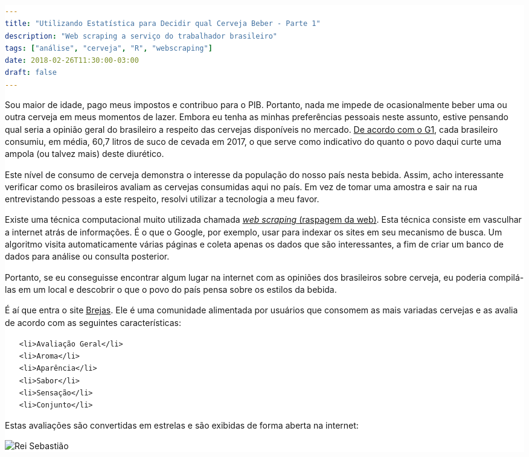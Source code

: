 ```yaml
---
title: "Utilizando Estatística para Decidir qual Cerveja Beber - Parte 1"
description: "Web scraping a serviço do trabalhador brasileiro"
tags: ["análise", "cerveja", "R", "webscraping"]
date: 2018-02-26T11:30:00-03:00
draft: false
---
```


Sou maior de idade, pago meus impostos e contribuo para o PIB. Portanto, nada me impede de ocasionalmente beber uma ou outra cerveja em meus momentos de lazer. Embora eu tenha as minhas preferências pessoais neste assunto, estive pensando qual seria a opinião geral do brasileiro a respeito das cervejas disponíveis no mercado. <a href="https://g1.globo.com/economia/noticia/consumo-de-cerveja-deve-recuar-pelo-3-ano-seguido-em-2017-mas-faturamento-do-setor-cresce.ghtml">De acordo com o G1</a>, cada brasileiro consumiu, em média, 60,7 litros de suco de cevada em 2017, o que serve como indicativo do quanto o povo daqui curte uma ampola (ou talvez mais) deste diurético.

<iframe width="560" height="315" src="https://www.youtube.com/embed/2NhvnXsCkJ8?rel=0" frameborder="0" allow="autoplay; encrypted-media" allowfullscreen></iframe>

Este nível de consumo de cerveja demonstra o interesse da população do nosso país nesta bebida. Assim, acho interessante verificar como os brasileiros avaliam as cervejas consumidas aqui no país. Em vez de tomar uma amostra e sair na rua entrevistando pessoas a este respeito, resolvi utilizar a tecnologia a meu favor. 

Existe uma técnica computacional muito utilizada chamada <a href="https://pt.wikipedia.org/wiki/Screen_scraping#Web_scraping"><em>web scraping</em> (raspagem da web)</a>. Esta técnica consiste em vasculhar a internet atrás de informações. É o que o Google, por exemplo, usar para indexar os sites em seu mecanismo de busca. Um algoritmo visita automaticamente várias páginas e coleta apenas os dados que são interessantes, a fim de criar um banco de dados para análise ou consulta posterior.

Portanto, se eu conseguisse encontrar algum lugar na internet com as opiniões dos brasileiros sobre cerveja, eu poderia compilá-las em um local e descobrir o que o povo do país pensa sobre os estilos da bebida.

É aí que entra o site <a href="http://www.brejas.com.br/">Brejas</a>. Ele é uma comunidade alimentada por usuários que consomem as mais variadas cervejas e as avalia de acordo com as seguintes características:

<ul>

	<li>Avaliação Geral</li>
	<li>Aroma</li>
	<li>Aparência</li>
	<li>Sabor</li>
	<li>Sensação</li>
	<li>Conjunto</li>

</ul>

Estas avaliações são convertidas em estrelas e são exibidas de forma aberta na internet:


![Rei Sebastião](/images/Eisenbahn.png)
